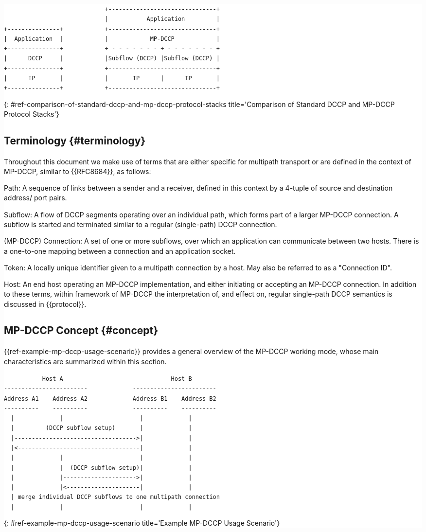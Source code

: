 
~~~~
                             +-------------------------------+
                             |           Application         |
+---------------+            +-------------------------------+
|  Application  |            |            MP-DCCP            |
+---------------+            + - - - - - - - + - - - - - - - +
|      DCCP     |            |Subflow (DCCP) |Subflow (DCCP) |
+---------------+            +-------------------------------+
|      IP       |            |       IP      |      IP       |
+---------------+            +-------------------------------+
~~~~
{: #ref-comparison-of-standard-dccp-and-mp-dccp-protocol-stacks title='Comparison of Standard DCCP and MP-DCCP Protocol Stacks'}


## Terminology {#terminology}

Throughout this document we make use of terms that are either specific
for multipath transport or are defined in the context of MP-DCCP,
similar to {{RFC8684}}, as follows:
 
Path: A sequence of links between a sender and a receiver, defined in
this context by a 4-tuple of source and destination address/ port pairs.

Subflow: A flow of DCCP segments operating over an individual path,
which forms part of a larger MP-DCCP connection. A subflow is started
and terminated similar to a regular (single-path) DCCP connection.

(MP-DCCP) Connection: A set of one or more subflows, over which an
application can communicate between two hosts. There is a one-to-one
mapping between a connection and an application socket.

Token: A locally unique identifier given to a multipath connection by a
host. May also be referred to as a "Connection ID".

Host: An end host operating an MP-DCCP implementation, and either
initiating or accepting an MP-DCCP connection. In addition to these
terms, within framework of MP-DCCP the interpretation of, and effect on,
regular single-path DCCP semantics is discussed in {{protocol}}.


## MP-DCCP Concept {#concept}

{{ref-example-mp-dccp-usage-scenario}} provides a general overview of the MP-DCCP working mode, whose main 
characteristics are summarized within this section.


~~~~
           Host A                               Host B
------------------------             ------------------------
Address A1    Address A2             Address B1    Address B2
----------    ----------             ----------    ----------
  |             |                      |             |
  |         (DCCP subflow setup)       |             |
  |----------------------------------->|             |
  |<-----------------------------------|             |
  |             |                      |             |
  |             |  (DCCP subflow setup)|             |
  |             |--------------------->|             |
  |             |<---------------------|             |
  | merge individual DCCP subflows to one multipath connection
  |             |                      |             |
~~~~
{: #ref-example-mp-dccp-usage-scenario title='Example MP-DCCP Usage Scenario'}
 